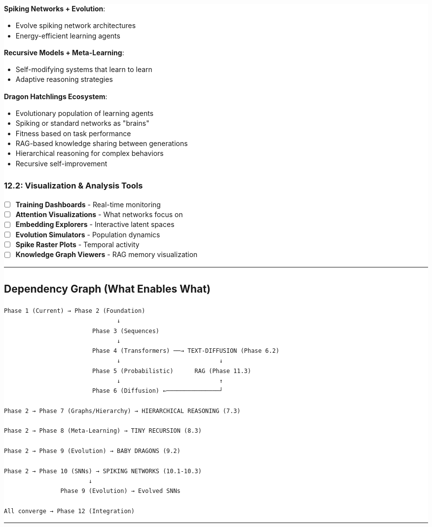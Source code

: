 **Spiking Networks + Evolution**:
- Evolve spiking network architectures
- Energy-efficient learning agents

**Recursive Models + Meta-Learning**:
- Self-modifying systems that learn to learn
- Adaptive reasoning strategies

**Dragon Hatchlings Ecosystem**:
- Evolutionary population of learning agents
- Spiking or standard networks as "brains"
- Fitness based on task performance
- RAG-based knowledge sharing between generations
- Hierarchical reasoning for complex behaviors
- Recursive self-improvement

### 12.2: Visualization & Analysis Tools
- [ ] **Training Dashboards** - Real-time monitoring
- [ ] **Attention Visualizations** - What networks focus on
- [ ] **Embedding Explorers** - Interactive latent spaces
- [ ] **Evolution Simulators** - Population dynamics
- [ ] **Spike Raster Plots** - Temporal activity
- [ ] **Knowledge Graph Viewers** - RAG memory visualization

---

## Dependency Graph (What Enables What)

```
Phase 1 (Current) → Phase 2 (Foundation)
                                ↓
                         Phase 3 (Sequences)
                                ↓
                         Phase 4 (Transformers) ──→ TEXT-DIFFUSION (Phase 6.2)
                                ↓                            ↓
                         Phase 5 (Probabilistic)      RAG (Phase 11.3)
                                ↓                            ↑
                         Phase 6 (Diffusion) ←───────────────┘

Phase 2 → Phase 7 (Graphs/Hierarchy) → HIERARCHICAL REASONING (7.3)

Phase 2 → Phase 8 (Meta-Learning) → TINY RECURSION (8.3)

Phase 2 → Phase 9 (Evolution) → BABY DRAGONS (9.2)

Phase 2 → Phase 10 (SNNs) → SPIKING NETWORKS (10.1-10.3)
                        ↓
                Phase 9 (Evolution) → Evolved SNNs

All converge → Phase 12 (Integration)
```

---
